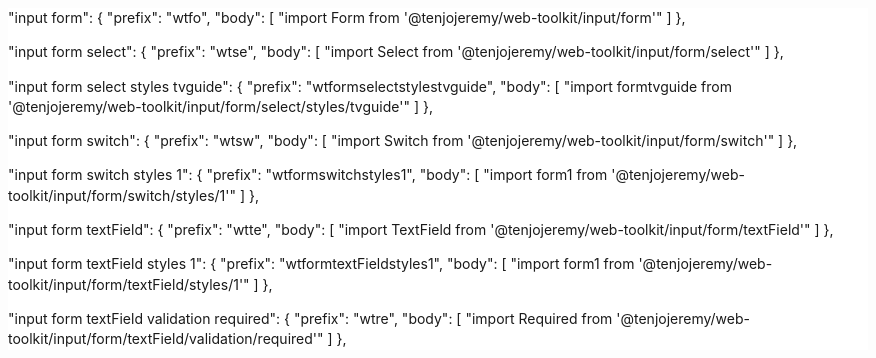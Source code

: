 "input form": {
  "prefix": "wtfo",
  "body": [
    "import Form from '@tenjojeremy/web-toolkit/input/form'"
  ]
},
    
"input form select": {
  "prefix": "wtse",
  "body": [
    "import Select from '@tenjojeremy/web-toolkit/input/form/select'"
  ]
},
    
"input form select styles tvguide": {
  "prefix": "wtformselectstylestvguide",
  "body": [
    "import formtvguide from '@tenjojeremy/web-toolkit/input/form/select/styles/tvguide'"
  ]
},
    
"input form switch": {
  "prefix": "wtsw",
  "body": [
    "import Switch from '@tenjojeremy/web-toolkit/input/form/switch'"
  ]
},
    
"input form switch styles 1": {
  "prefix": "wtformswitchstyles1",
  "body": [
    "import form1 from '@tenjojeremy/web-toolkit/input/form/switch/styles/1'"
  ]
},
    
"input form textField": {
  "prefix": "wtte",
  "body": [
    "import TextField from '@tenjojeremy/web-toolkit/input/form/textField'"
  ]
},
    
"input form textField styles 1": {
  "prefix": "wtformtextFieldstyles1",
  "body": [
    "import form1 from '@tenjojeremy/web-toolkit/input/form/textField/styles/1'"
  ]
},
    
"input form textField validation required": {
  "prefix": "wtre",
  "body": [
    "import Required from '@tenjojeremy/web-toolkit/input/form/textField/validation/required'"
  ]
},
    